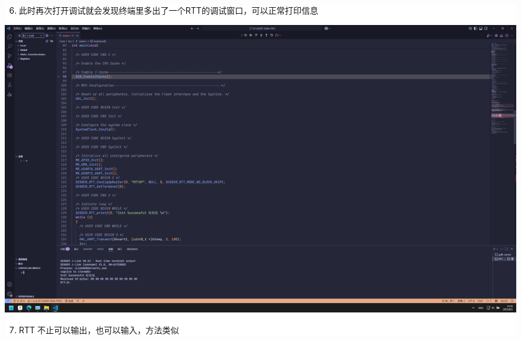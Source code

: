 6. 此时再次打开调试就会发现终端里多出了一个RTT的调试窗口，可以正常打印信息

![image-20250803141519024](./assets/image-20250803141519024.png)

7. RTT 不止可以输出，也可以输入，方法类似
